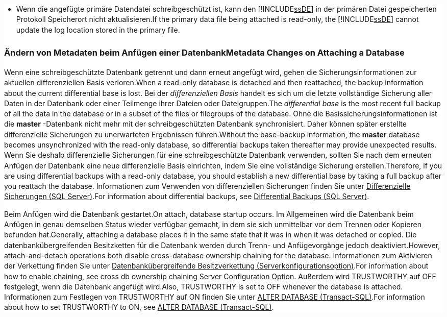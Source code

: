 -   <span data-ttu-id="4f7d2-158">Wenn die angefügte primäre Datendatei schreibgeschützt ist, kann den [!INCLUDE[ssDE](../../includes/ssnoversion-md.md)] in der primären Datei gespeicherten Protokoll Speicherort nicht aktualisieren.</span><span class="sxs-lookup"><span data-stu-id="4f7d2-158">If the primary data file being attached is read-only, the [!INCLUDE[ssDE](../../includes/ssnoversion-md.md)] cannot update the log location stored in the primary file.</span></span>  
  
  
  
###  <a name="metadata-changes-on-attaching-a-database"></a><a name="Metadata"></a> <span data-ttu-id="4f7d2-159">Ändern von Metadaten beim Anfügen einer Datenbank</span><span class="sxs-lookup"><span data-stu-id="4f7d2-159">Metadata Changes on Attaching a Database</span></span>  
 <span data-ttu-id="4f7d2-160">Wenn eine schreibgeschützte Datenbank getrennt und dann erneut angefügt wird, gehen die Sicherungsinformationen zur aktuellen differenziellen Basis verloren.</span><span class="sxs-lookup"><span data-stu-id="4f7d2-160">When a read-only database is detached and then reattached, the backup information about the current differential base is lost.</span></span> <span data-ttu-id="4f7d2-161">Bei der *differenziellen Basis* handelt es sich um die letzte vollständige Sicherung aller Daten in der Datenbank oder einer Teilmenge ihrer Dateien oder Dateigruppen.</span><span class="sxs-lookup"><span data-stu-id="4f7d2-161">The *differential base* is the most recent full backup of all the data in the database or in a subset of the files or filegroups of the database.</span></span> <span data-ttu-id="4f7d2-162">Ohne die Basissicherungsinformationen ist die **master** -Datenbank nicht mehr mit der schreibgeschützten Datenbank synchronisiert. Daher können später erstellte differenzielle Sicherungen zu unerwarteten Ergebnissen führen.</span><span class="sxs-lookup"><span data-stu-id="4f7d2-162">Without the base-backup information, the **master** database becomes unsynchronized with the read-only database, so differential backups taken thereafter may provide unexpected results.</span></span> <span data-ttu-id="4f7d2-163">Wenn Sie deshalb differenzielle Sicherungen für eine schreibgeschützte Datenbank verwenden, sollten Sie nach dem erneuten Anfügen der Datenbank eine neue differenzielle Basis einrichten, indem Sie eine vollständige Sicherung erstellen.</span><span class="sxs-lookup"><span data-stu-id="4f7d2-163">Therefore, if you are using differential backups with a read-only database, you should establish a new differential base by taking a full backup after you reattach the database.</span></span> <span data-ttu-id="4f7d2-164">Informationen zum Verwenden von differenziellen Sicherungen finden Sie unter [Differenzielle Sicherungen &#40;SQL Server&#41;](../backup-restore/differential-backups-sql-server.md).</span><span class="sxs-lookup"><span data-stu-id="4f7d2-164">For information about differential backups, see [Differential Backups &#40;SQL Server&#41;](../backup-restore/differential-backups-sql-server.md).</span></span>  
  
 <span data-ttu-id="4f7d2-165">Beim Anfügen wird die Datenbank gestartet.</span><span class="sxs-lookup"><span data-stu-id="4f7d2-165">On attach, database startup occurs.</span></span> <span data-ttu-id="4f7d2-166">Im Allgemeinen wird die Datenbank beim Anfügen in genau demselben Status wieder verfügbar gemacht, in dem sie sich unmittelbar vor dem Trennen oder Kopieren befunden hat.</span><span class="sxs-lookup"><span data-stu-id="4f7d2-166">Generally, attaching a database places it in the same state that it was in when it was detached or copied.</span></span> <span data-ttu-id="4f7d2-167">Die datenbankübergreifenden Besitzketten für die Datenbank werden durch Trenn- und Anfügevorgänge jedoch deaktiviert.</span><span class="sxs-lookup"><span data-stu-id="4f7d2-167">However, attach-and-detach operations both disable cross-database ownership chaining for the database.</span></span> <span data-ttu-id="4f7d2-168">Informationen zum Aktivieren der Verkettung finden Sie unter [Datenbankübergreifende Besitzverkettung (Serverkonfigurationsoption)](../../database-engine/configure-windows/cross-db-ownership-chaining-server-configuration-option.md).</span><span class="sxs-lookup"><span data-stu-id="4f7d2-168">For information about how to enable chaining, see [cross db ownership chaining Server Configuration Option](../../database-engine/configure-windows/cross-db-ownership-chaining-server-configuration-option.md).</span></span> <span data-ttu-id="4f7d2-169">Außerdem wird TRUSTWORTHY auf OFF festgelegt, wenn die Datenbank angefügt wird.</span><span class="sxs-lookup"><span data-stu-id="4f7d2-169">Also, TRUSTWORTHY is set to OFF whenever the database is attached.</span></span> <span data-ttu-id="4f7d2-170">Informationen zum Festlegen von TRUSTWORTHY auf ON finden Sie unter [ALTER DATABASE &#40;Transact-SQL&#41;](/sql/t-sql/statements/alter-database-transact-sql).</span><span class="sxs-lookup"><span data-stu-id="4f7d2-170">For information about how to set TRUSTWORTHY to ON, see [ALTER DATABASE &#40;Transact-SQL&#41;](/sql/t-sql/statements/alter-database-transact-sql).</span></span>  
  